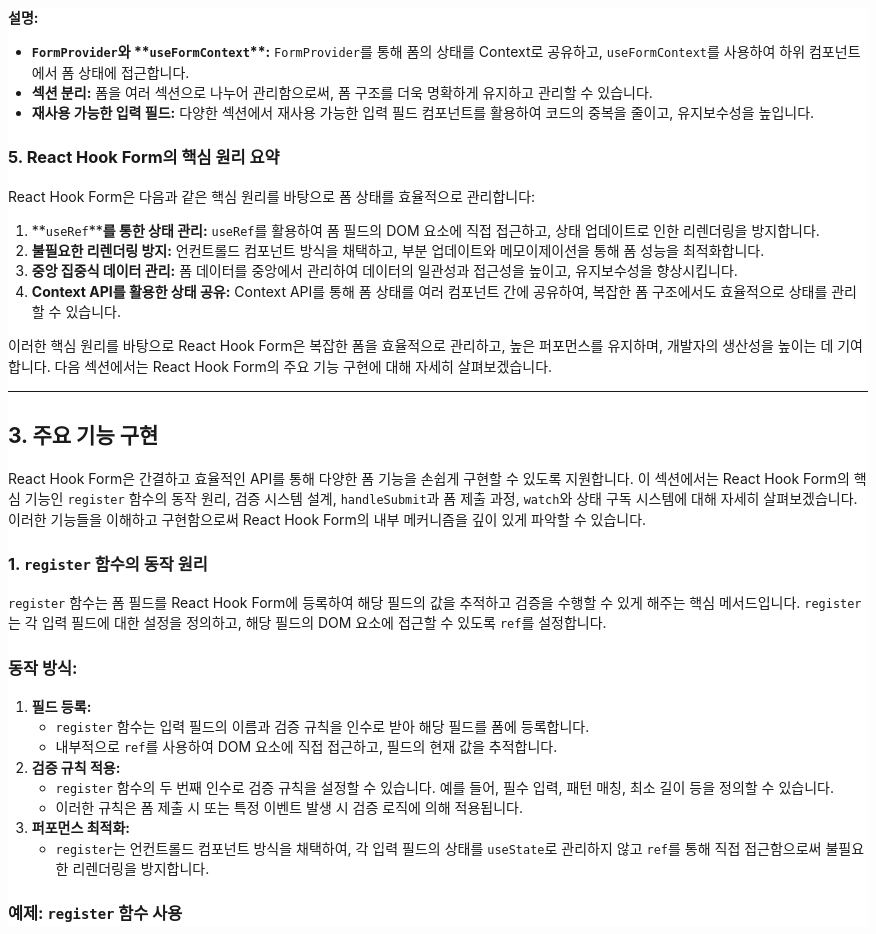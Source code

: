 

**설명:**

- **`FormProvider`****와** **`useFormContext`****:** `FormProvider`를 통해 폼의 상태를 Context로 공유하고, `useFormContext`를 사용하여 하위 컴포넌트에서 폼 상태에 접근합니다.
- **섹션 분리:** 폼을 여러 섹션으로 나누어 관리함으로써, 폼 구조를 더욱 명확하게 유지하고 관리할 수 있습니다.
- **재사용 가능한 입력 필드:** 다양한 섹션에서 재사용 가능한 입력 필드 컴포넌트를 활용하여 코드의 중복을 줄이고, 유지보수성을 높입니다.

### **5. React Hook Form의 핵심 원리 요약**


React Hook Form은 다음과 같은 핵심 원리를 바탕으로 폼 상태를 효율적으로 관리합니다:

1. **`useRef`****를 통한 상태 관리:** `useRef`를 활용하여 폼 필드의 DOM 요소에 직접 접근하고, 상태 업데이트로 인한 리렌더링을 방지합니다.
2. **불필요한 리렌더링 방지:** 언컨트롤드 컴포넌트 방식을 채택하고, 부분 업데이트와 메모이제이션을 통해 폼 성능을 최적화합니다.
3. **중앙 집중식 데이터 관리:** 폼 데이터를 중앙에서 관리하여 데이터의 일관성과 접근성을 높이고, 유지보수성을 향상시킵니다.
4. **Context API를 활용한 상태 공유:** Context API를 통해 폼 상태를 여러 컴포넌트 간에 공유하여, 복잡한 폼 구조에서도 효율적으로 상태를 관리할 수 있습니다.

이러한 핵심 원리를 바탕으로 React Hook Form은 복잡한 폼을 효율적으로 관리하고, 높은 퍼포먼스를 유지하며, 개발자의 생산성을 높이는 데 기여합니다. 다음 섹션에서는 React Hook Form의 주요 기능 구현에 대해 자세히 살펴보겠습니다.


---


## 3. 주요 기능 구현


React Hook Form은 간결하고 효율적인 API를 통해 다양한 폼 기능을 손쉽게 구현할 수 있도록 지원합니다. 이 섹션에서는 React Hook Form의 핵심 기능인 `register` 함수의 동작 원리, 검증 시스템 설계, `handleSubmit`과 폼 제출 과정, `watch`와 상태 구독 시스템에 대해 자세히 살펴보겠습니다. 이러한 기능들을 이해하고 구현함으로써 React Hook Form의 내부 메커니즘을 깊이 있게 파악할 수 있습니다.


### **1.** **`register`** **함수의 동작 원리**


`register` 함수는 폼 필드를 React Hook Form에 등록하여 해당 필드의 값을 추적하고 검증을 수행할 수 있게 해주는 핵심 메서드입니다. `register`는 각 입력 필드에 대한 설정을 정의하고, 해당 필드의 DOM 요소에 접근할 수 있도록 `ref`를 설정합니다.


### **동작 방식:**

1. **필드 등록:**
	- `register` 함수는 입력 필드의 이름과 검증 규칙을 인수로 받아 해당 필드를 폼에 등록합니다.
	- 내부적으로 `ref`를 사용하여 DOM 요소에 직접 접근하고, 필드의 현재 값을 추적합니다.
2. **검증 규칙 적용:**
	- `register` 함수의 두 번째 인수로 검증 규칙을 설정할 수 있습니다. 예를 들어, 필수 입력, 패턴 매칭, 최소 길이 등을 정의할 수 있습니다.
	- 이러한 규칙은 폼 제출 시 또는 특정 이벤트 발생 시 검증 로직에 의해 적용됩니다.
3. **퍼포먼스 최적화:**
	- `register`는 언컨트롤드 컴포넌트 방식을 채택하여, 각 입력 필드의 상태를 `useState`로 관리하지 않고 `ref`를 통해 직접 접근함으로써 불필요한 리렌더링을 방지합니다.

### **예제:** **`register`** **함수 사용**


